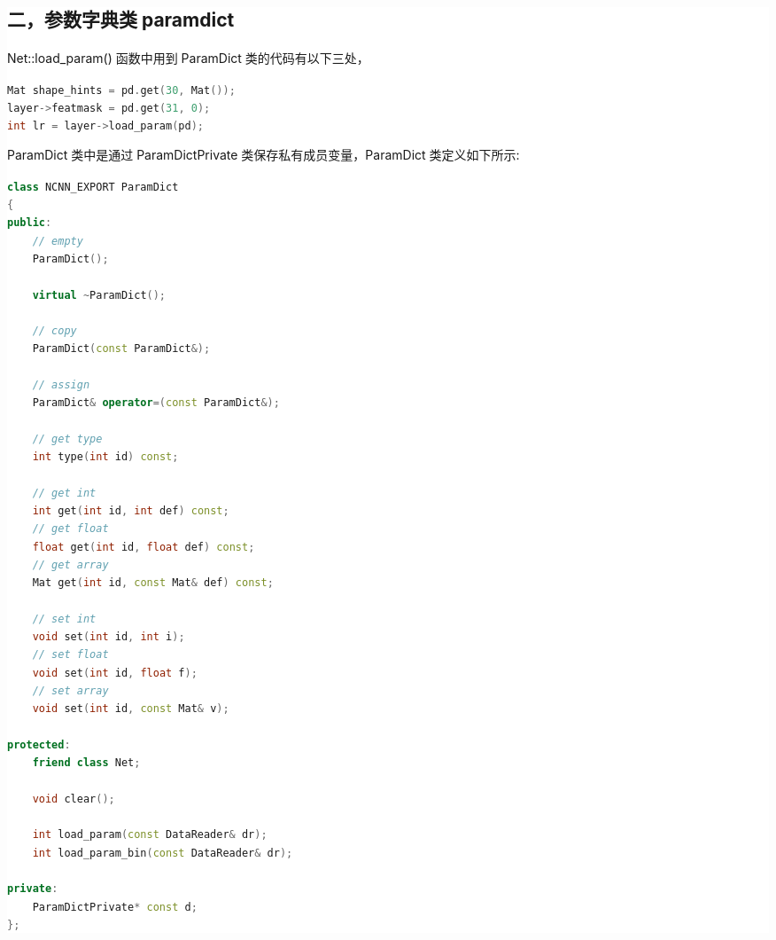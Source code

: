 ## 二，参数字典类 paramdict

Net::load_param() 函数中用到 ParamDict 类的代码有以下三处，

```cpp
Mat shape_hints = pd.get(30, Mat());
layer->featmask = pd.get(31, 0);
int lr = layer->load_param(pd);
```

ParamDict 类中是通过 ParamDictPrivate 类保存私有成员变量，ParamDict 类定义如下所示:

```cpp
class NCNN_EXPORT ParamDict
{
public:
    // empty
    ParamDict();

    virtual ~ParamDict();

    // copy
    ParamDict(const ParamDict&);

    // assign
    ParamDict& operator=(const ParamDict&);

    // get type
    int type(int id) const;

    // get int
    int get(int id, int def) const;
    // get float
    float get(int id, float def) const;
    // get array
    Mat get(int id, const Mat& def) const;

    // set int
    void set(int id, int i);
    // set float
    void set(int id, float f);
    // set array
    void set(int id, const Mat& v);

protected:
    friend class Net;

    void clear();

    int load_param(const DataReader& dr);
    int load_param_bin(const DataReader& dr);

private:
    ParamDictPrivate* const d;
};
```

